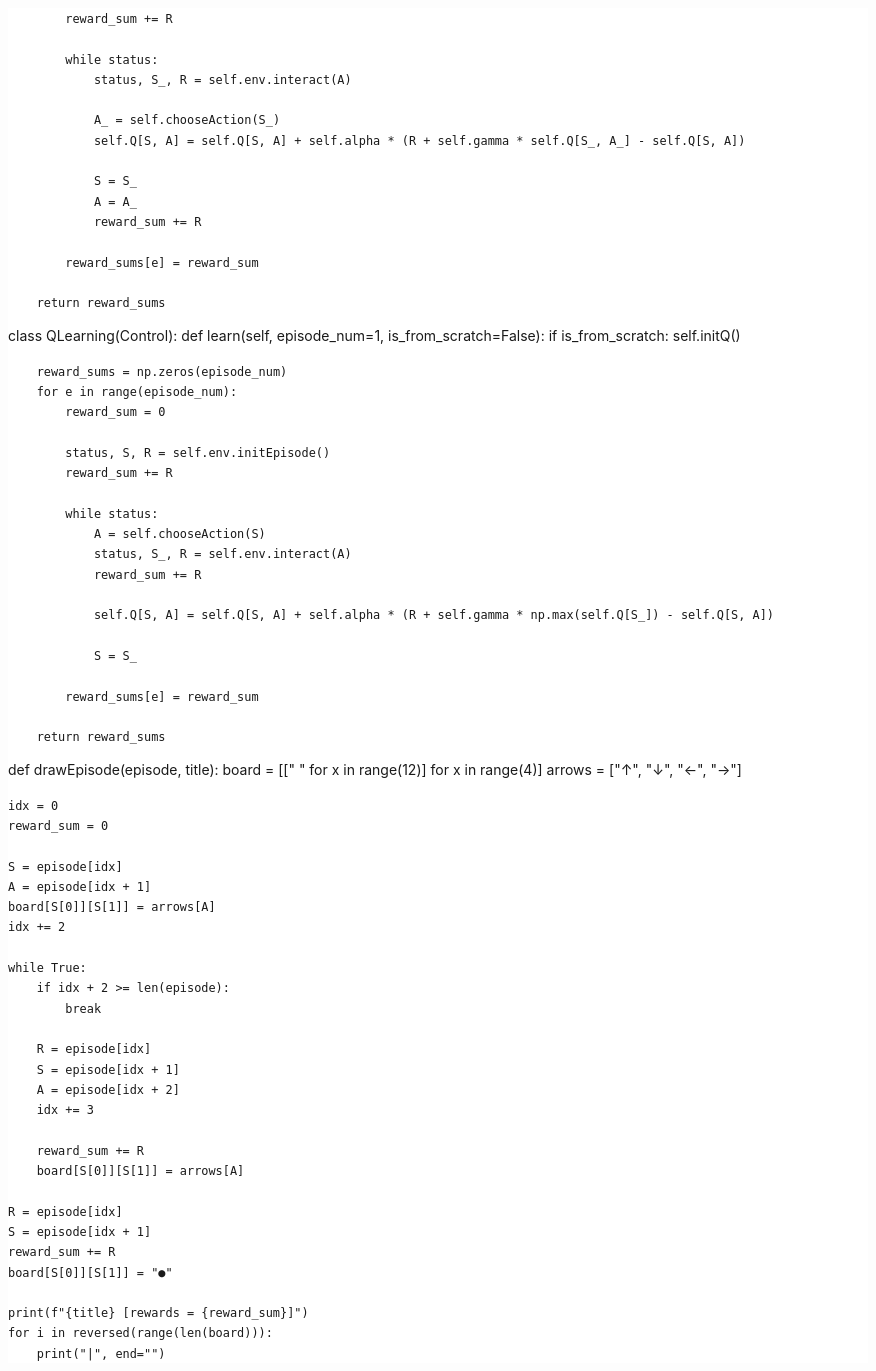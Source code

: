             reward_sum += R
            
            while status:
                status, S_, R = self.env.interact(A)
                
                A_ = self.chooseAction(S_)
                self.Q[S, A] = self.Q[S, A] + self.alpha * (R + self.gamma * self.Q[S_, A_] - self.Q[S, A])
                
                S = S_
                A = A_
                reward_sum += R
            
            reward_sums[e] = reward_sum
                
        return reward_sums

class QLearning(Control):
    def learn(self, episode_num=1, is_from_scratch=False):
        if is_from_scratch:
            self.initQ()
        
        reward_sums = np.zeros(episode_num)
        for e in range(episode_num):
            reward_sum = 0
            
            status, S, R = self.env.initEpisode()
            reward_sum += R
            
            while status:
                A = self.chooseAction(S)
                status, S_, R = self.env.interact(A)
                reward_sum += R
                
                self.Q[S, A] = self.Q[S, A] + self.alpha * (R + self.gamma * np.max(self.Q[S_]) - self.Q[S, A])
                
                S = S_
                
            reward_sums[e] = reward_sum
                
        return reward_sums
    
def drawEpisode(episode, title):
    board = [[" " for x in range(12)] for x in range(4)]
    arrows = ["↑", "↓", "←", "→"]
    
    idx = 0
    reward_sum = 0
    
    S = episode[idx]
    A = episode[idx + 1]
    board[S[0]][S[1]] = arrows[A]
    idx += 2
    
    while True:
        if idx + 2 >= len(episode):
            break
        
        R = episode[idx]
        S = episode[idx + 1]
        A = episode[idx + 2]
        idx += 3
        
        reward_sum += R
        board[S[0]][S[1]] = arrows[A]
    
    R = episode[idx]
    S = episode[idx + 1]
    reward_sum += R
    board[S[0]][S[1]] = "●"
    
    print(f"{title} [rewards = {reward_sum}]")
    for i in reversed(range(len(board))):
        print("|", end="")

[^1]: 이를 Constant-$\alpha$ MC Method라 한다.
[^2]: 이를 bootstrapping이라 한다.
[^3]: 정확히는, TD(0) Method에서는
[^4]: 예를 들어 MC Method에서는 한 에피소드가 끝나야 $V$를 업데이트하므로, 한 에피소드 동안 $V$가 바뀌지 않는다.
[^5]: 행동(action)이 없는 MDP 문제를 MRP(Markov Reward Process)라 한다. Prediction 문제에서는 행동을 결정할 필요가 없으므로, 논의를 단순하게 하기 위해 MRP 문제를 많이 사용한다.
[^6]: 단, $\alpha$가 상수이기 때문에 두 방법 모두 완벽히 참값에 수렴하지는 않는다. $\alpha$로 상수를 사용하는 경우 가장 최근에 관측한 에피소드의 결과에 따라 추정값이 계속 요동친다.
[^7]: TD(0) Prediction의 RMS Error(실선)가 MC Prediction의 RMS Error(점선)보다 항상 작다(= 아래에 있다).
[^8]: 학습을 위한 정책(목표 정책, target policy)과 탐색을 위한 정책(행동 정책, behavior policy)이 동일한 학습법
[^9]: 학습을 위한 정책(목표 정책, target policy)과 탐색을 위한 정책(행동 정책, behavior policy)이 다른 학습법
[^10]: ex) $\varepsilon$-greedy Policy에서 $\varepsilon = 1/t$인 경우. 초반엔 $\varepsilon$이 크므로 탐색(exploration)이 많이 일어나 모든 상태-행동 쌍이 충분히 방문되고, 시간이 지나며 정책이 Greedy Policy로 수렴한다.
[^11]: 위 코드에서는 $\varepsilon$으로 상수(0.1)를 사용했다.
[^12]: $\varepsilon$-greedy Policy에서 $\varepsilon$-case인 경우
[^13]: 예를 들어, (2, 3) 칸에서 "up" 행동을 하면 무조건 (3, 3) 칸으로 이동한다. 결정론적인 행동의 반댓말은 확률론적(stochastic)인 행동이다. 확률론적인 행동의 예는 (2, 3) 칸에서 "up"을 했을 때 70% 확률로 (3, 3) 칸, 30%의 확률로 (2, 2) 칸으로 이동하는 행동 등이 있다.
[^14]: 반면 SARSA의 경우 작은 $\alpha$를 사용해야 하므로, 많은 수의 경험으로 오랜 시간 학습시켜야 한다.
[^15]: 전체적인 평균은 당연히 -0.1일 것이다.
[^16]: SARSA, Expected SARSA에서는 $\varepsilon$-greedy Policy를 많이 사용하는데, $\varepsilon$-greedy Policy를 만들면서 최대값 연산을 수행한다. Q-Learning에서는 (위에서 살펴본 것처럼) 최대값 연산이 들어 있는 업데이트 식을 이용해 가치 함수를 업데이트하고, 이 가치 함수에 대해 Greedy Policy를 만들면서 또 최대값 연산을 수행한다.
[^17]: $A^{\*} = \underset{a}{\operatorname{arg max}}Q\_1 (S,\,a)$
[^18]: $Q\_2 (A^{\*})$. 즉, $Q\_2 (\underset{a}{\operatorname{arg max}}Q\_1 (S,\,a))$
[^19]: 즉, $A^{\*} = \underset{a}{\operatorname{arg max}}Q\_2 (S,\,a)$, $Q\_1 (A^{\*}) = Q\_1 (\underset{a}{\operatorname{arg max}}Q\_2 (S,\,a))$